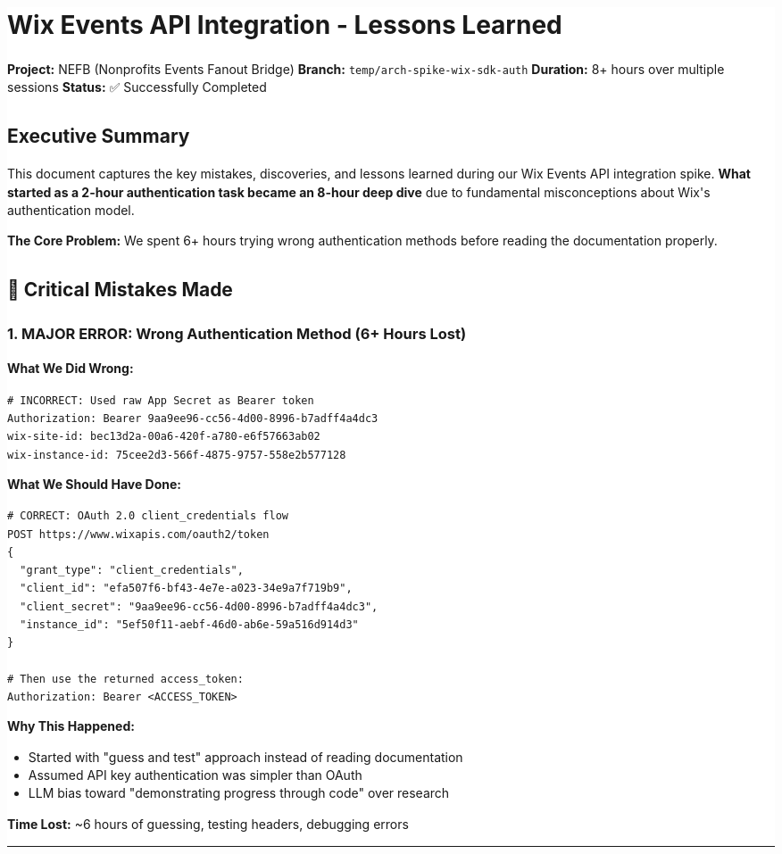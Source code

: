 # Wix Events API Integration - Lessons Learned

**Project:** NEFB (Nonprofits Events Fanout Bridge)
**Branch:** `temp/arch-spike-wix-sdk-auth`
**Duration:** 8+ hours over multiple sessions
**Status:** ✅ Successfully Completed

## Executive Summary

This document captures the key mistakes, discoveries, and lessons learned during our Wix Events API integration spike. **What started as a 2-hour authentication task became an 8-hour deep dive** due to fundamental misconceptions about Wix's authentication model.

**The Core Problem:** We spent 6+ hours trying wrong authentication methods before reading the documentation properly.

## 🚨 Critical Mistakes Made

### 1. **MAJOR ERROR: Wrong Authentication Method (6+ Hours Lost)**

**What We Did Wrong:**
```http
# INCORRECT: Used raw App Secret as Bearer token
Authorization: Bearer 9aa9ee96-cc56-4d00-8996-b7adff4a4dc3
wix-site-id: bec13d2a-00a6-420f-a780-e6f57663ab02
wix-instance-id: 75cee2d3-566f-4875-9757-558e2b577128
```

**What We Should Have Done:**
```http
# CORRECT: OAuth 2.0 client_credentials flow
POST https://www.wixapis.com/oauth2/token
{
  "grant_type": "client_credentials",
  "client_id": "efa507f6-bf43-4e7e-a023-34e9a7f719b9",
  "client_secret": "9aa9ee96-cc56-4d00-8996-b7adff4a4dc3",
  "instance_id": "5ef50f11-aebf-46d0-ab6e-59a516d914d3"
}

# Then use the returned access_token:
Authorization: Bearer <ACCESS_TOKEN>
```

**Why This Happened:**
- Started with "guess and test" approach instead of reading documentation
- Assumed API key authentication was simpler than OAuth
- LLM bias toward "demonstrating progress through code" over research

**Time Lost:** ~6 hours of guessing, testing headers, debugging errors

---
